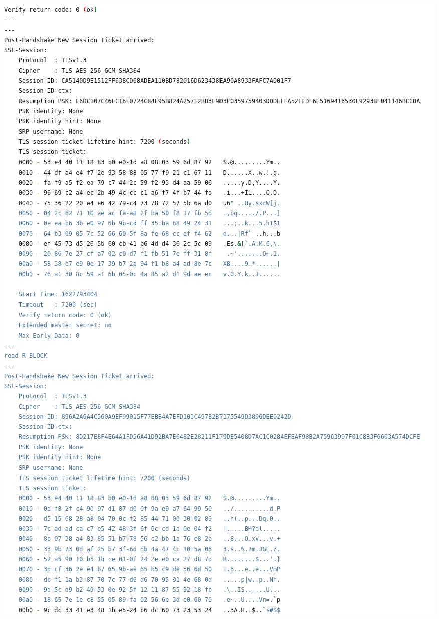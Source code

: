 ```bash
Verify return code: 0 (ok)
---
---
Post-Handshake New Session Ticket arrived:
SSL-Session:
    Protocol  : TLSv1.3
    Cipher    : TLS_AES_256_GCM_SHA384
    Session-ID: CA5140D9E1512FF638CD68ADEA110BD782016D623438EA90A8933FAFC7AD01F7
    Session-ID-ctx:
    Resumption PSK: E6DC107C46FC16F0724C84F95B824A257F2BD3E9D3F0359759403DDDEFFA52EFDF6E5169416530F9293BF041146BCCDA
    PSK identity: None
    PSK identity hint: None
    SRP username: None
    TLS session ticket lifetime hint: 7200 (seconds)
    TLS session ticket:
    0000 - 53 e4 40 11 18 83 b0 e0-1d a8 08 03 59 6d 87 92   S.@.........Ym..
    0010 - 44 df a4 e4 f7 2e 93 58-88 05 77 f9 21 c1 67 11   D......X..w.!.g.
    0020 - fa f9 a5 f2 ea 79 c7 44-2c 59 f2 93 d4 aa 59 06   .....y.D,Y....Y.
    0030 - 96 69 c2 a4 ec 2b 49 4c-cc c1 a6 f7 4f b7 44 fd   .i...+IL....O.D.
    0040 - 75 36 22 20 e4 e6 42 79-c4 73 78 72 57 5b 6a d0   u6" ..By.sxrW[j.
    0050 - 04 2c 62 71 10 ae ac fa-a8 2f ba 50 f8 17 fb 5d   .,bq...../.P...]
    0060 - 0e ea b6 3b e0 97 6b 9b-cd ff 35 ba 68 49 24 31   ...;..k...5.hI$1
    0070 - 64 b3 09 05 7c 52 66 60-5f 8a fe 68 cc ef f4 62   d...|Rf`_..h...b
    0080 - ef 45 73 d5 26 5b 60 cb-41 b6 4d d4 36 2c 5c 09   .Es.&[`.A.M.6,\.
    0090 - 20 86 7e 27 cf a7 02 c0-d7 f1 fb 51 7e ff 31 8f    .~'.......Q~.1.
    00a0 - 58 38 e7 e9 0e 17 39 b7-2a 94 f1 b8 a4 ad 8e 7c   X8....9.*......|
    00b0 - 76 a1 30 8c 59 a1 6b 05-0c 4a 85 a2 d1 9d ae ec   v.0.Y.k..J......

    Start Time: 1622793404
    Timeout   : 7200 (sec)
    Verify return code: 0 (ok)
    Extended master secret: no
    Max Early Data: 0
---
read R BLOCK
---
Post-Handshake New Session Ticket arrived:
SSL-Session:
    Protocol  : TLSv1.3
    Cipher    : TLS_AES_256_GCM_SHA384
    Session-ID: 896A2A6A4C560A9EF99015F77EBB4A7EFD103C497B2B7175549D3896DEE0242D
    Session-ID-ctx:
    Resumption PSK: 8D217E8F4E64A1FD56A41D92BA7E6482E28211F179DE5408D7AC1C0284EFEAF98B2A75963907F01C8B3F6603A574DCFE
    PSK identity: None
    PSK identity hint: None
    SRP username: None
    TLS session ticket lifetime hint: 7200 (seconds)
    TLS session ticket:
    0000 - 53 e4 40 11 18 83 b0 e0-1d a8 08 03 59 6d 87 92   S.@.........Ym..
    0010 - 0a f8 2f c4 90 97 d1 87-d0 0f 9a e9 a7 64 99 50   ../..........d.P
    0020 - d5 15 68 28 a8 04 70 0c-f2 85 44 71 00 30 02 89   ..h(..p...Dq.0..
    0030 - 7c ad ad ca c7 e5 42 48-3f 6f 6c cd 1a 0e 04 f2   |.....BH?ol.....
    0040 - 8b 07 38 a4 83 85 51 b7-78 56 c2 bb 1a 76 e8 2b   ..8...Q.xV...v.+
    0050 - 33 9b 73 0d af 25 b7 3f-6d db 4a 47 4c 10 5a 05   3.s..%.?m.JGL.Z.
    0060 - 52 a5 90 10 b5 1b ce 01-0f 24 2e e0 ca 27 d8 7d   R........$...'.}
    0070 - 3d cf 36 2e e4 b7 65 9b-ae 65 b5 c9 de 56 6d 50   =.6...e..e...VmP
    0080 - db f1 1a b3 87 70 7c 77-d6 d6 70 95 91 4e 68 0d   .....p|w..p..Nh.
    0090 - 9d 5c d9 b2 49 53 0e 92-5f 12 11 87 55 92 18 fb   .\..IS.._...U...
    00a0 - 18 65 7e 1e c8 55 05 89-fa 02 56 6e 3d e0 60 70   .e~..U....Vn=.`p
    00b0 - 9c dc 33 41 e3 48 1b e5-24 b6 dc 60 73 23 53 24   ..3A.H..$..`s#S$

```